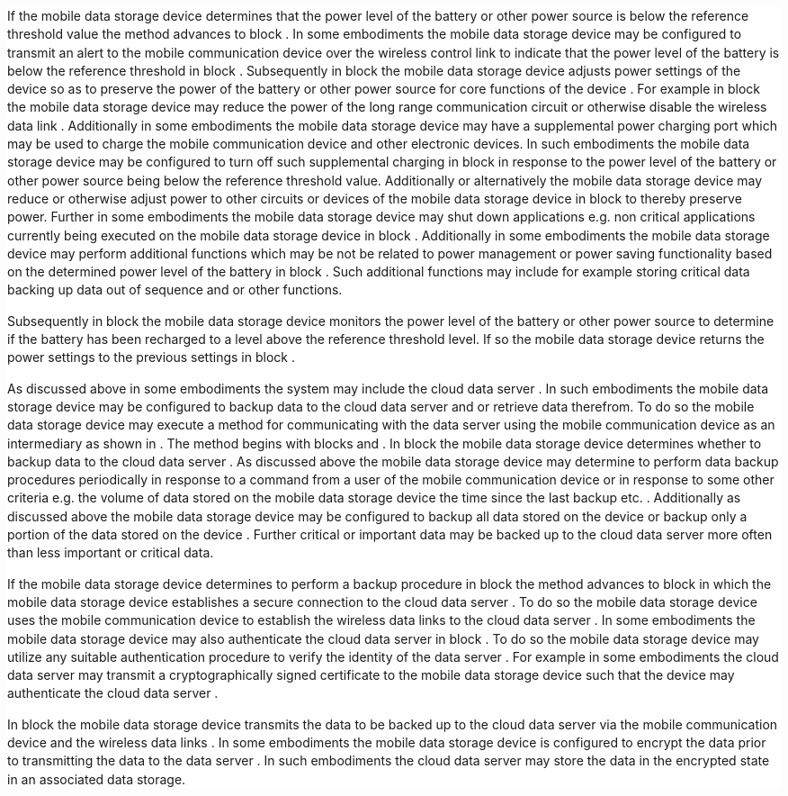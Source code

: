 If the mobile data storage device determines that the power level of the battery or other power source is below the reference threshold value the method advances to block . In some embodiments the mobile data storage device may be configured to transmit an alert to the mobile communication device over the wireless control link to indicate that the power level of the battery is below the reference threshold in block . Subsequently in block the mobile data storage device adjusts power settings of the device so as to preserve the power of the battery or other power source for core functions of the device . For example in block the mobile data storage device may reduce the power of the long range communication circuit or otherwise disable the wireless data link . Additionally in some embodiments the mobile data storage device may have a supplemental power charging port which may be used to charge the mobile communication device and other electronic devices. In such embodiments the mobile data storage device may be configured to turn off such supplemental charging in block in response to the power level of the battery or other power source being below the reference threshold value. Additionally or alternatively the mobile data storage device may reduce or otherwise adjust power to other circuits or devices of the mobile data storage device in block to thereby preserve power. Further in some embodiments the mobile data storage device may shut down applications e.g. non critical applications currently being executed on the mobile data storage device in block . Additionally in some embodiments the mobile data storage device may perform additional functions which may be not be related to power management or power saving functionality based on the determined power level of the battery in block . Such additional functions may include for example storing critical data backing up data out of sequence and or other functions.

Subsequently in block the mobile data storage device monitors the power level of the battery or other power source to determine if the battery has been recharged to a level above the reference threshold level. If so the mobile data storage device returns the power settings to the previous settings in block .

As discussed above in some embodiments the system may include the cloud data server . In such embodiments the mobile data storage device may be configured to backup data to the cloud data server and or retrieve data therefrom. To do so the mobile data storage device may execute a method for communicating with the data server using the mobile communication device as an intermediary as shown in . The method begins with blocks and . In block the mobile data storage device determines whether to backup data to the cloud data server . As discussed above the mobile data storage device may determine to perform data backup procedures periodically in response to a command from a user of the mobile communication device or in response to some other criteria e.g. the volume of data stored on the mobile data storage device the time since the last backup etc. . Additionally as discussed above the mobile data storage device may be configured to backup all data stored on the device or backup only a portion of the data stored on the device . Further critical or important data may be backed up to the cloud data server more often than less important or critical data.

If the mobile data storage device determines to perform a backup procedure in block the method advances to block in which the mobile data storage device establishes a secure connection to the cloud data server . To do so the mobile data storage device uses the mobile communication device to establish the wireless data links to the cloud data server . In some embodiments the mobile data storage device may also authenticate the cloud data server in block . To do so the mobile data storage device may utilize any suitable authentication procedure to verify the identity of the data server . For example in some embodiments the cloud data server may transmit a cryptographically signed certificate to the mobile data storage device such that the device may authenticate the cloud data server .

In block the mobile data storage device transmits the data to be backed up to the cloud data server via the mobile communication device and the wireless data links . In some embodiments the mobile data storage device is configured to encrypt the data prior to transmitting the data to the data server . In such embodiments the cloud data server may store the data in the encrypted state in an associated data storage.
